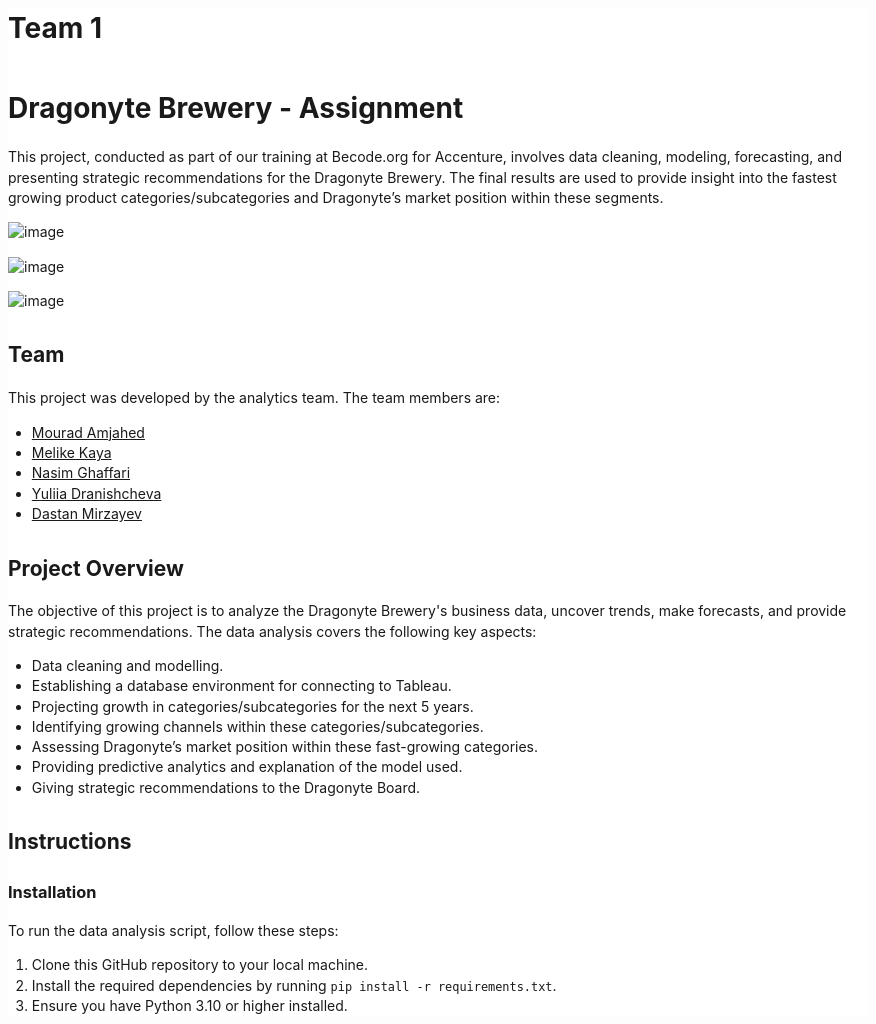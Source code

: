 # Team 1
# Dragonyte Brewery - Assignment

This project, conducted as part of our training at Becode.org for Accenture, involves data cleaning, modeling, forecasting, and presenting strategic recommendations for the Dragonyte Brewery. The final results are used to provide insight into the fastest growing product categories/subcategories and Dragonyte’s market position within these segments.

![image](https://github.com/Mourad-Amj/Dragonyte_project/assets/57298106/e9d72166-8088-45c8-ae14-982eb4d97451)

![image](https://github.com/Mourad-Amj/Dragonyte_project/assets/57298106/23fc5769-4d31-4476-bf99-414dfbbdeb01)

![image](https://github.com/Mourad-Amj/Dragonyte_project/assets/57298106/f6b422c8-b999-4b67-9fbd-83e68cab2c2f)


## Team

This project was developed by the analytics team. The team members are:

* [Mourad Amjahed](https://github.com/Mourad-Amj)
* [Melike Kaya](https://github.com/melikkekaya)
* [Nasim Ghaffari](https://github.com/Nafas2023)
* [Yuliia Dranishcheva](https://github.com/Yuliia1701)
* [Dastan Mirzayev](https://github.com/Dastan312)



## Project Overview

The objective of this project is to analyze the Dragonyte Brewery's business data, uncover trends, make forecasts, and provide strategic recommendations. The data analysis covers the following key aspects:

* Data cleaning and modelling.
* Establishing a database environment for connecting to Tableau.
* Projecting growth in categories/subcategories for the next 5 years.
* Identifying growing channels within these categories/subcategories.
* Assessing Dragonyte’s market position within these fast-growing categories.
* Providing predictive analytics and explanation of the model used.
* Giving strategic recommendations to the Dragonyte Board.

## Instructions

### Installation

To run the data analysis script, follow these steps:

1. Clone this GitHub repository to your local machine.
2. Install the required dependencies by running `pip install -r requirements.txt`.
3. Ensure you have Python 3.10 or higher installed.
